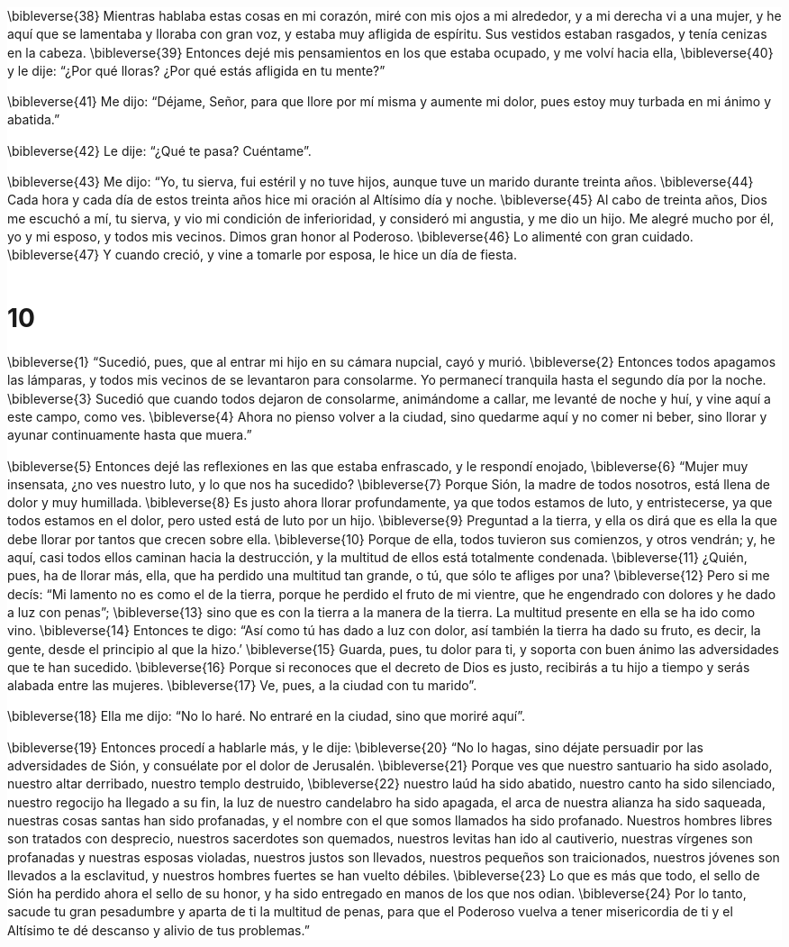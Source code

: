 \bibleverse{38} Mientras hablaba estas cosas en mi corazón, miré con mis ojos a mi alrededor, y a mi derecha vi a una mujer, y he aquí que se lamentaba y lloraba con gran voz, y estaba muy afligida de espíritu. Sus vestidos estaban rasgados, y tenía cenizas en la cabeza. \bibleverse{39} Entonces dejé mis pensamientos en los que estaba ocupado, y me volví hacia ella, \bibleverse{40} y le dije: “¿Por qué lloras? ¿Por qué estás afligida en tu mente?”

\bibleverse{41} Me dijo: “Déjame, Señor, para que llore por mí misma y aumente mi dolor, pues estoy muy turbada en mi ánimo y abatida.”

\bibleverse{42} Le dije: “¿Qué te pasa? Cuéntame”.

\bibleverse{43} Me dijo: “Yo, tu sierva, fui estéril y no tuve hijos, aunque tuve un marido durante treinta años. \bibleverse{44} Cada hora y cada día de estos treinta años hice mi oración al Altísimo día y noche. \bibleverse{45} Al cabo de treinta años, Dios me escuchó a mí, tu sierva, y vio mi condición de inferioridad, y consideró mi angustia, y me dio un hijo. Me alegré mucho por él, yo y mi esposo, y todos mis vecinos. Dimos gran honor al Poderoso. \bibleverse{46} Lo alimenté con gran cuidado. \bibleverse{47} Y cuando creció, y vine a tomarle por esposa, le hice un día de fiesta.

# 10
\bibleverse{1} “Sucedió, pues, que al entrar mi hijo en su cámara nupcial, cayó y murió. \bibleverse{2} Entonces todos apagamos las lámparas, y todos mis vecinos de se levantaron para consolarme. Yo permanecí tranquila hasta el segundo día por la noche. \bibleverse{3} Sucedió que cuando todos dejaron de consolarme, animándome a callar, me levanté de noche y huí, y vine aquí a este campo, como ves. \bibleverse{4} Ahora no pienso volver a la ciudad, sino quedarme aquí y no comer ni beber, sino llorar y ayunar continuamente hasta que muera.”

\bibleverse{5} Entonces dejé las reflexiones en las que estaba enfrascado, y le respondí enojado, \bibleverse{6} “Mujer muy insensata, ¿no ves nuestro luto, y lo que nos ha sucedido? \bibleverse{7} Porque Sión, la madre de todos nosotros, está llena de dolor y muy humillada. \bibleverse{8} Es justo ahora llorar profundamente, ya que todos estamos de luto, y entristecerse, ya que todos estamos en el dolor, pero usted está de luto por un hijo. \bibleverse{9} Preguntad a la tierra, y ella os dirá que es ella la que debe llorar por tantos que crecen sobre ella. \bibleverse{10} Porque de ella, todos tuvieron sus comienzos, y otros vendrán; y, he aquí, casi todos ellos caminan hacia la destrucción, y la multitud de ellos está totalmente condenada. \bibleverse{11} ¿Quién, pues, ha de llorar más, ella, que ha perdido una multitud tan grande, o tú, que sólo te afliges por una? \bibleverse{12} Pero si me decís: “Mi lamento no es como el de la tierra, porque he perdido el fruto de mi vientre, que he engendrado con dolores y he dado a luz con penas”; \bibleverse{13} sino que es con la tierra a la manera de la tierra. La multitud presente en ella se ha ido como vino. \bibleverse{14} Entonces te digo: “Así como tú has dado a luz con dolor, así también la tierra ha dado su fruto, es decir, la gente, desde el principio al que la hizo.’ \bibleverse{15} Guarda, pues, tu dolor para ti, y soporta con buen ánimo las adversidades que te han sucedido. \bibleverse{16} Porque si reconoces que el decreto de Dios es justo, recibirás a tu hijo a tiempo y serás alabada entre las mujeres. \bibleverse{17} Ve, pues, a la ciudad con tu marido”.

\bibleverse{18} Ella me dijo: “No lo haré. No entraré en la ciudad, sino que moriré aquí”.

\bibleverse{19} Entonces procedí a hablarle más, y le dije: \bibleverse{20} “No lo hagas, sino déjate persuadir por las adversidades de Sión, y consuélate por el dolor de Jerusalén. \bibleverse{21} Porque ves que nuestro santuario ha sido asolado, nuestro altar derribado, nuestro templo destruido, \bibleverse{22} nuestro laúd ha sido abatido, nuestro canto ha sido silenciado, nuestro regocijo ha llegado a su fin, la luz de nuestro candelabro ha sido apagada, el arca de nuestra alianza ha sido saqueada, nuestras cosas santas han sido profanadas, y el nombre con el que somos llamados ha sido profanado. Nuestros hombres libres son tratados con desprecio, nuestros sacerdotes son quemados, nuestros levitas han ido al cautiverio, nuestras vírgenes son profanadas y nuestras esposas violadas, nuestros justos son llevados, nuestros pequeños son traicionados, nuestros jóvenes son llevados a la esclavitud, y nuestros hombres fuertes se han vuelto débiles. \bibleverse{23} Lo que es más que todo, el sello de Sión ha perdido ahora el sello de su honor, y ha sido entregado en manos de los que nos odian. \bibleverse{24} Por lo tanto, sacude tu gran pesadumbre y aparta de ti la multitud de penas, para que el Poderoso vuelva a tener misericordia de ti y el Altísimo te dé descanso y alivio de tus problemas.”
